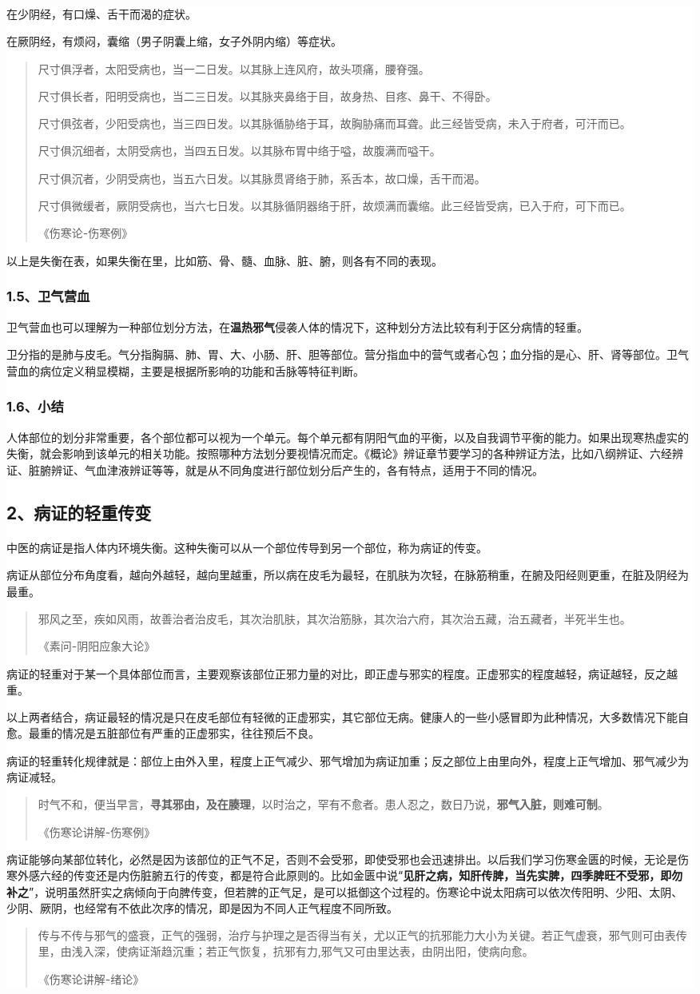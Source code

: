 在少阴经，有口燥、舌干而渴的症状。

在厥阴经，有烦闷，囊缩（男子阴囊上缩，女子外阴内缩）等症状。

> 尺寸俱浮者，太阳受病也，当一二日发。以其脉上连风府，故头项痛，腰脊强。
>
> 尺寸俱长者，阳明受病也，当二三日发。以其脉夹鼻络于目，故身热、目疼、鼻干、不得卧。
>
> 尺寸俱弦者，少阳受病也，当三四日发。以其脉循胁络于耳，故胸胁痛而耳聋。此三经皆受病，未入于府者，可汗而已。
>
> 尺寸俱沉细者，太阴受病也，当四五日发。以其脉布胃中络于嗌，故腹满而嗌干。
>
> 尺寸俱沉者，少阴受病也，当五六日发。以其脉贯肾络于肺，系舌本，故口燥，舌干而渴。
>
> 尺寸俱微缓者，厥阴受病也，当六七日发。以其脉循阴器络于肝，故烦满而囊缩。此三经皆受病，已入于府，可下而已。
>
> 《伤寒论-伤寒例》

以上是失衡在表，如果失衡在里，比如筋、骨、髓、血脉、脏、腑，则各有不同的表现。

### 1.5、卫气营血

卫气营血也可以理解为一种部位划分方法，在**温热邪气**侵袭人体的情况下，这种划分方法比较有利于区分病情的轻重。

卫分指的是肺与皮毛。气分指胸膈、肺、胃、大、小肠、肝、胆等部位。营分指血中的营气或者心包；血分指的是心、肝、肾等部位。卫气营血的病位定义稍显模糊，主要是根据所影响的功能和舌脉等特征判断。

### 1.6、小结

人体部位的划分非常重要，各个部位都可以视为一个单元。每个单元都有阴阳气血的平衡，以及自我调节平衡的能力。如果出现寒热虚实的失衡，就会影响到该单元的相关功能。按照哪种方法划分要视情况而定。《概论》辨证章节要学习的各种辨证方法，比如八纲辨证、六经辨证、脏腑辨证、气血津液辨证等等，就是从不同角度进行部位划分后产生的，各有特点，适用于不同的情况。

## 2、病证的轻重传变

中医的病证是指人体内环境失衡。这种失衡可以从一个部位传导到另一个部位，称为病证的传变。

病证从部位分布角度看，越向外越轻，越向里越重，所以病在皮毛为最轻，在肌肤为次轻，在脉筋稍重，在腑及阳经则更重，在脏及阴经为最重。

> 邪风之至，疾如风雨，故善治者治皮毛，其次治肌肤，其次治筋脉，其次治六府，其次治五藏，治五藏者，半死半生也。
>
> 《素问-阴阳应象大论》

病证的轻重对于某一个具体部位而言，主要观察该部位正邪力量的对比，即正虚与邪实的程度。正虚邪实的程度越轻，病证越轻，反之越重。

以上两者结合，病证最轻的情况是只在皮毛部位有轻微的正虚邪实，其它部位无病。健康人的一些小感冒即为此种情况，大多数情况下能自愈。最重的情况是五脏部位有严重的正虚邪实，往往预后不良。

病证的轻重转化规律就是：部位上由外入里，程度上正气减少、邪气增加为病证加重；反之部位上由里向外，程度上正气增加、邪气减少为病证减轻。

> 时气不和，便当早言，**寻其邪由，及在腠理**，以时治之，罕有不愈者。患人忍之，数日乃说，**邪气入脏，则难可制**。
>
> 《伤寒论讲解-伤寒例》 

病证能够向某部位转化，必然是因为该部位的正气不足，否则不会受邪，即使受邪也会迅速排出。以后我们学习伤寒金匮的时候，无论是伤寒外感六经的传变还是内伤脏腑五行的传变，都是符合此原则的。比如金匮中说“**见肝之病，知肝传脾，当先实脾，四季脾旺不受邪，即勿补之**”，说明虽然肝实之病倾向于向脾传变，但若脾的正气足，是可以抵御这个过程的。伤寒论中说太阳病可以依次传阳明、少阳、太阴、少阴、厥阴，也经常有不依此次序的情况，即是因为不同人正气程度不同所致。

> 传与不传与邪气的盛衰，正气的强弱，治疗与护理之是否得当有关，尤以正气的抗邪能力大小为关键。若正气虚衰，邪气则可由表传里，由浅入深，使病证渐趋沉重；若正气恢复，抗邪有力,邪气又可由里达表，由阴出阳，使病向愈。
>
> 《伤寒论讲解-绪论》

